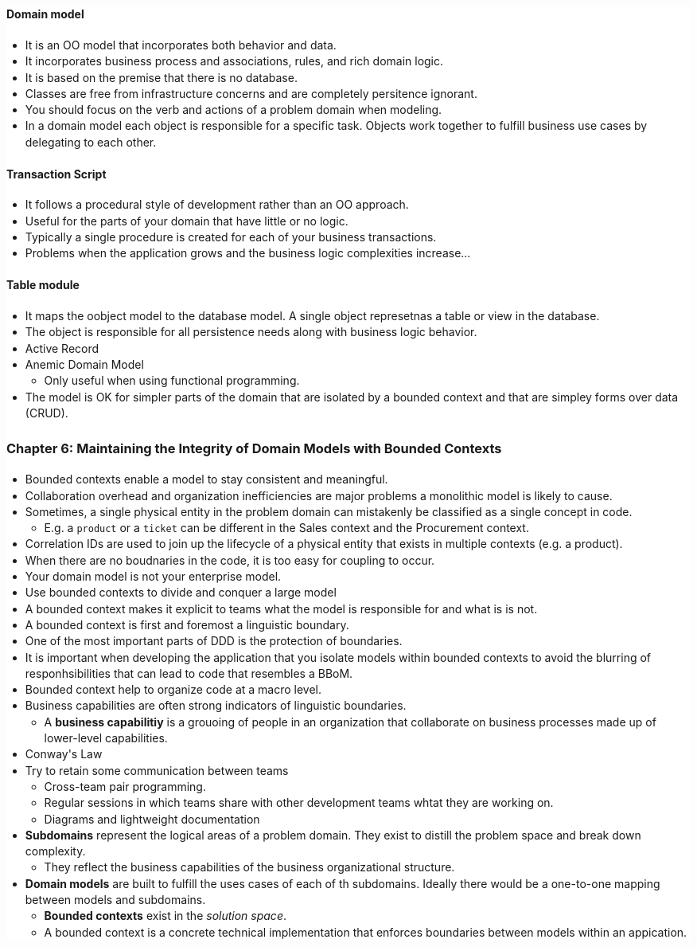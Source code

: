 #### Domain model
* It is an OO model that incorporates both behavior and data.
* It incorporates business process and associations, rules, and rich domain logic.
* It is based on the premise that there is no database.
* Classes are free from infrastructure concerns and are completely persitence ignorant.
* You should focus on the verb and actions of a problem domain when modeling.
* In a domain model each object is responsible for a specific task. Objects work together to fulfill business use cases by delegating to each other.

#### Transaction Script
* It follows a procedural style of development rather than an OO approach.
* Useful for the parts of your domain that have little or no logic.
* Typically a single procedure is created for each of your business transactions.
* Problems when the application grows and the business logic complexities increase...


#### Table module
* It maps the oobject model to the database model. A single object represetnas a table or view in the database.
* The object is responsible for all persistence needs along with business logic behavior.
* Active Record
* Anemic Domain Model
    * Only useful when using functional programming.
* The model is OK for simpler parts of the domain that are isolated by a bounded context and that are simpley forms over data (CRUD).


### Chapter 6: Maintaining the Integrity of Domain Models with Bounded Contexts
* Bounded contexts enable a model to stay consistent and meaningful.
* Collaboration overhead and organization inefficiencies are major problems a monolithic model is likely to cause.
* Sometimes, a single physical entity in the problem domain can mistakenly be classified as a single concept in code.
    * E.g. a `product` or a `ticket` can be different in the Sales context and the Procurement context.
* Correlation IDs are used to join up the lifecycle of a physical entity that exists in multiple contexts (e.g. a product).
* When there are no boudnaries in the code, it is too easy for coupling to occur.
* Your domain model is not your enterprise model.
* Use bounded contexts to divide and conquer a large model
* A bounded context makes it explicit to teams what the model is responsible for and what is is not.
* A bounded context is first and foremost a linguistic boundary.
* One of the most important parts of DDD is the protection of boundaries.
* It is important when developing the application that you isolate models within bounded contexts to avoid the blurring of responhsibilities that can lead to code that resembles a BBoM.
* Bounded context help to organize code at a macro level.
* Business capabilities are often strong indicators of linguistic boundaries.
    * A **business capabilitiy** is a grouoing of people in an organization that collaborate on business processes made up of lower-level capabilities.
* Conway's Law
* Try to retain some communication between teams
    * Cross-team pair programming.
    * Regular sessions in which teams share with other development teams whtat they are working on.
    * Diagrams and lightweight documentation
* **Subdomains** represent the logical areas of a problem domain. They exist to distill the problem space and break down complexity.
    * They reflect the business capabilities of the business organizational structure.
* **Domain models** are built to fulfill the uses cases of each of th subdomains. Ideally there would be a one-to-one mapping between models and subdomains.
    * **Bounded contexts** exist in the *solution space*.
    * A bounded context is a concrete technical implementation that enforces boundaries between models within an appication.